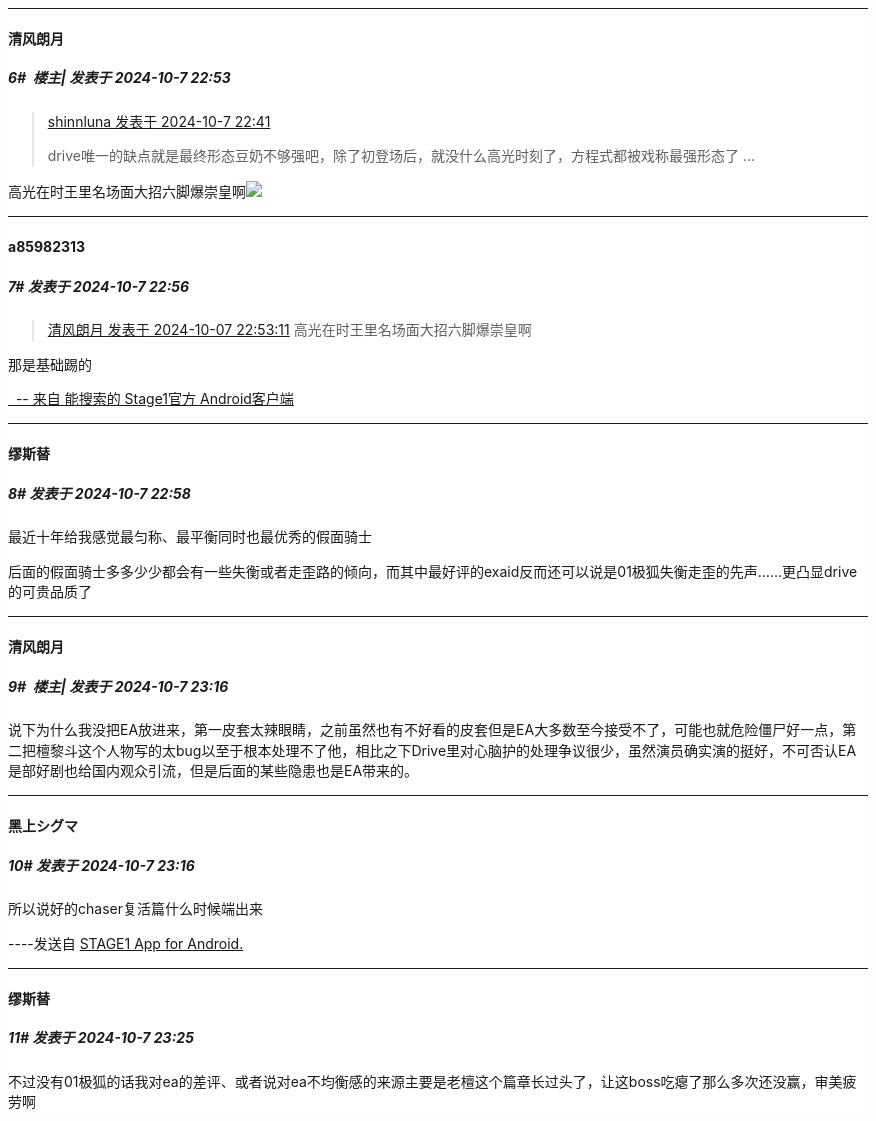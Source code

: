 *****

####  清风朗月  
##### 6#         楼主| 发表于 2024-10-7 22:53

<blockquote><a href="httphttps://bbs.saraba1st.com/2b/forum.php?mod=redirect&amp;goto=findpost&amp;pid=66394798&amp;ptid=2202008" target="_blank">shinnluna 发表于 2024-10-7 22:41</a>

drive唯一的缺点就是最终形态豆奶不够强吧，除了初登场后，就没什么高光时刻了，方程式都被戏称最强形态了 ...</blockquote>
高光在时王里名场面大招六脚爆崇皇啊<img src="https://static.saraba1st.com/image/smiley/face2017/053.png" referrerpolicy="no-referrer">

*****

####  a85982313  
##### 7#       发表于 2024-10-7 22:56

<blockquote><a href="httphttps://bbs.saraba1st.com/2b/forum.php?mod=redirect&amp;goto=findpost&amp;pid=66394869&amp;ptid=2202008" target="_blank">清风朗月 发表于 2024-10-07 22:53:11</a>
高光在时王里名场面大招六脚爆崇皇啊</blockquote>那是基础踢的

[  -- 来自 能搜索的 Stage1官方 Android客户端](https://www.coolapk.com/apk/140634)

*****

####  缪斯替  
##### 8#       发表于 2024-10-7 22:58

最近十年给我感觉最匀称、最平衡同时也最优秀的假面骑士

后面的假面骑士多多少少都会有一些失衡或者走歪路的倾向，而其中最好评的exaid反而还可以说是01极狐失衡走歪的先声……更凸显drive的可贵品质了

*****

####  清风朗月  
##### 9#         楼主| 发表于 2024-10-7 23:16

说下为什么我没把EA放进来，第一皮套太辣眼睛，之前虽然也有不好看的皮套但是EA大多数至今接受不了，可能也就危险僵尸好一点，第二把檀黎斗这个人物写的太bug以至于根本处理不了他，相比之下Drive里对心脑护的处理争议很少，虽然演员确实演的挺好，不可否认EA是部好剧也给国内观众引流，但是后面的某些隐患也是EA带来的。

*****

####  黑上シグマ  
##### 10#       发表于 2024-10-7 23:16

所以说好的chaser复活篇什么时候端出来

----发送自 [STAGE1 App for Android.](http://stage1.5j4m.com/?1.38)

*****

####  缪斯替  
##### 11#       发表于 2024-10-7 23:25

不过没有01极狐的话我对ea的差评、或者说对ea不均衡感的来源主要是老檀这个篇章长过头了，让这boss吃瘪了那么多次还没赢，审美疲劳啊
